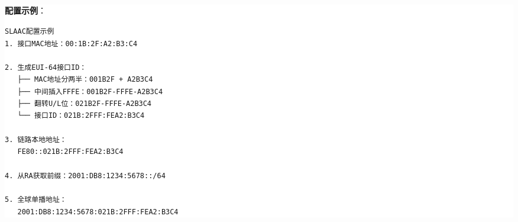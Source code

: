 **配置示例**：
```
SLAAC配置示例
1. 接口MAC地址：00:1B:2F:A2:B3:C4

2. 生成EUI-64接口ID：
   ├── MAC地址分两半：001B2F + A2B3C4
   ├── 中间插入FFFE：001B2F-FFFE-A2B3C4
   ├── 翻转U/L位：021B2F-FFFE-A2B3C4
   └── 接口ID：021B:2FFF:FEA2:B3C4

3. 链路本地地址：
   FE80::021B:2FFF:FEA2:B3C4

4. 从RA获取前缀：2001:DB8:1234:5678::/64

5. 全球单播地址：
   2001:DB8:1234:5678:021B:2FFF:FEA2:B3C4
```
 